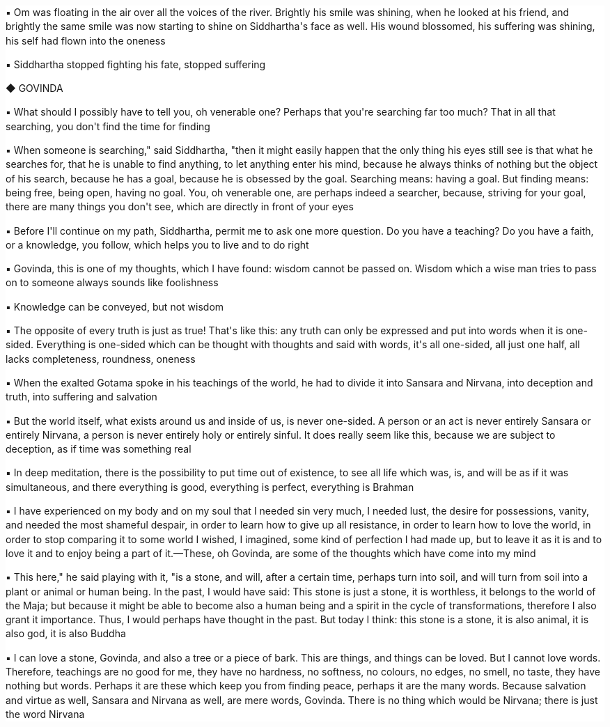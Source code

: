 ▪ Om was floating in the air over all the voices of the river. Brightly his smile was shining, when he looked at his friend, and brightly the same smile was now starting to shine on Siddhartha's face as well. His wound blossomed, his suffering was shining, his self had flown into the oneness

▪ Siddhartha stopped fighting his fate, stopped suffering

◆ GOVINDA

▪ What should I possibly have to tell you, oh venerable one? Perhaps that you're searching far too much? That in all that searching, you don't find the time for finding

▪ When someone is searching," said Siddhartha, "then it might easily happen that the only thing his eyes still see is that what he searches for, that he is unable to find anything, to let anything enter his mind, because he always thinks of nothing but the object of his search, because he has a goal, because he is obsessed by the goal. Searching means: having a goal. But finding means: being free, being open, having no goal. You, oh venerable one, are perhaps indeed a searcher, because, striving for your goal, there are many things you don't see, which are directly in front of your eyes

▪ Before I'll continue on my path, Siddhartha, permit me to ask one more question. Do you have a teaching? Do you have a faith, or a knowledge, you follow, which helps you to live and to do right

▪ Govinda, this is one of my thoughts, which I have found: wisdom cannot be passed on. Wisdom which a wise man tries to pass on to someone always sounds like foolishness


▪ Knowledge can be conveyed, but not wisdom

▪ The opposite of every truth is just as true! That's like this: any truth can only be expressed and put into words when it is one-sided. Everything is one-sided which can be thought with thoughts and said with words, it's all one-sided, all just one half, all lacks completeness, roundness, oneness

▪ When the exalted Gotama spoke in his teachings of the world, he had to divide it into Sansara and Nirvana, into deception and truth, into suffering and salvation

▪ But the world itself, what exists around us and inside of us, is never one-sided. A person or an act is never entirely Sansara or entirely Nirvana, a person is never entirely holy or entirely sinful. It does really seem like this, because we are subject to deception, as if time was something real

▪ In deep meditation, there is the possibility to put time out of existence, to see all life which was, is, and will be as if it was simultaneous, and there everything is good, everything is perfect, everything is Brahman

▪ I have experienced on my body and on my soul that I needed sin very much, I needed lust, the desire for possessions, vanity, and needed the most shameful despair, in order to learn how to give up all resistance, in order to learn how to love the world, in order to stop comparing it to some world I wished, I imagined, some kind of perfection I had made up, but to leave it as it is and to love it and to enjoy being a part of it.—These, oh Govinda, are some of the thoughts which have come into my mind

▪ This here," he said playing with it, "is a stone, and will, after a certain time, perhaps turn into soil, and will turn from soil into a plant or animal or human being. In the past, I would have said: This stone is just a stone, it is worthless, it belongs to the world of the Maja; but because it might be able to become also a human being and a spirit in the cycle of transformations, therefore I also grant it importance. Thus, I would perhaps have thought in the past. But today I think: this stone is a stone, it is also animal, it is also god, it is also Buddha

▪ I can love a stone, Govinda, and also a tree or a piece of bark. This are things, and things can be loved. But I cannot love words. Therefore, teachings are no good for me, they have no hardness, no softness, no colours, no edges, no smell, no taste, they have nothing but words. Perhaps it are these which keep you from finding peace, perhaps it are the many words. Because salvation and virtue as well, Sansara and Nirvana as well, are mere words, Govinda. There is no thing which would be Nirvana; there is just the word Nirvana
